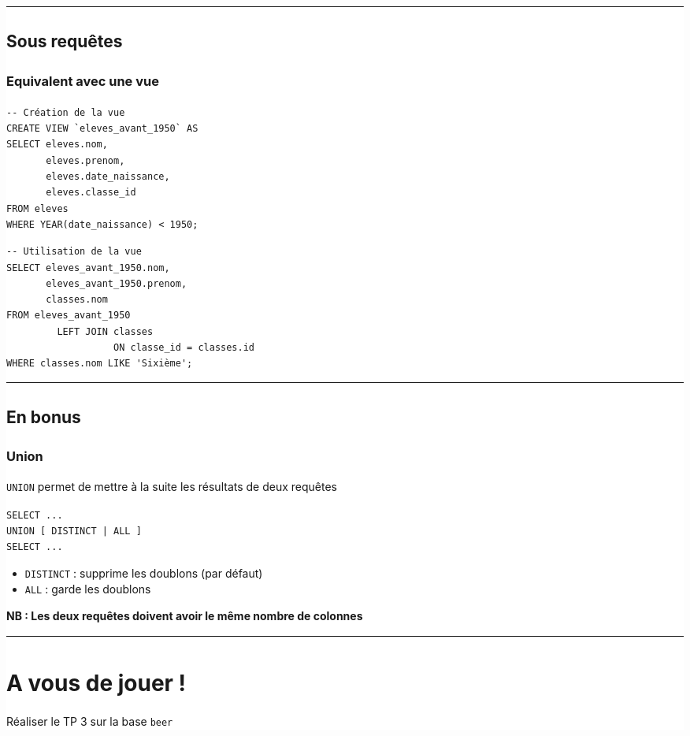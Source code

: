 ----

## Sous requêtes

### Equivalent avec une vue

```mysql [1-8 | 10-17]
-- Création de la vue
CREATE VIEW `eleves_avant_1950` AS
SELECT eleves.nom,
       eleves.prenom,
       eleves.date_naissance,
       eleves.classe_id
FROM eleves
WHERE YEAR(date_naissance) < 1950;
```

```mysql
-- Utilisation de la vue
SELECT eleves_avant_1950.nom,
       eleves_avant_1950.prenom,
       classes.nom
FROM eleves_avant_1950
         LEFT JOIN classes
                   ON classe_id = classes.id
WHERE classes.nom LIKE 'Sixième';
```

---

## En bonus

### Union

`UNION` permet de mettre à la suite les résultats de deux requêtes

```mysql
SELECT ...
UNION [ DISTINCT | ALL ]
SELECT ...
```

- `DISTINCT` : supprime les doublons (par défaut)
- `ALL` : garde les doublons

**NB : Les deux requêtes doivent avoir le même nombre de colonnes**

---

# A vous de jouer !

Réaliser le TP 3 sur la base `beer`

